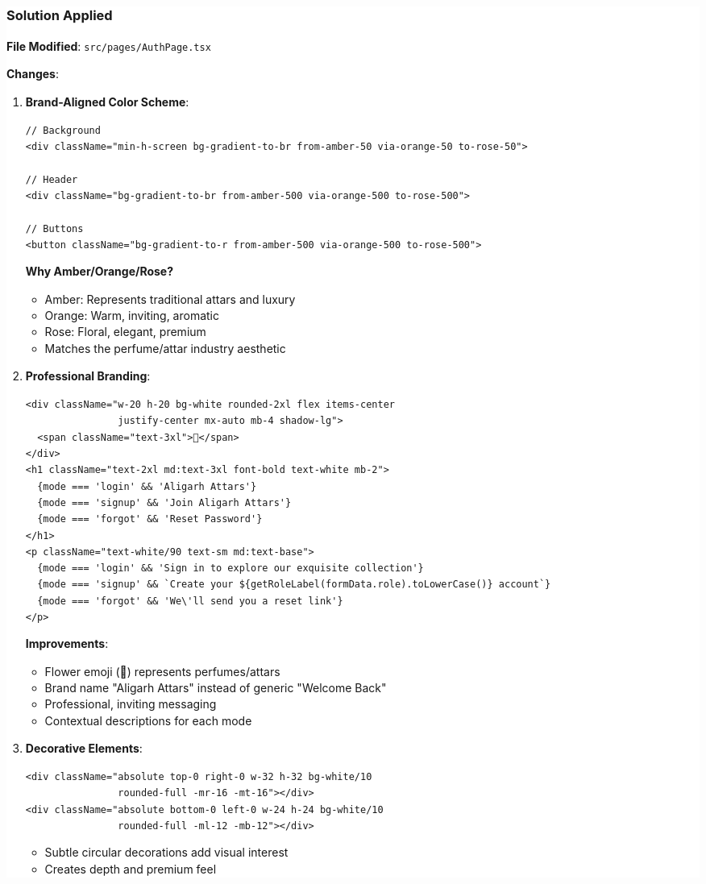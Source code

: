 ### Solution Applied
**File Modified**: `src/pages/AuthPage.tsx`

**Changes**:

1. **Brand-Aligned Color Scheme**:
   ```tsx
   // Background
   <div className="min-h-screen bg-gradient-to-br from-amber-50 via-orange-50 to-rose-50">
   
   // Header
   <div className="bg-gradient-to-br from-amber-500 via-orange-500 to-rose-500">
   
   // Buttons
   <button className="bg-gradient-to-r from-amber-500 via-orange-500 to-rose-500">
   ```

   **Why Amber/Orange/Rose?**
   - Amber: Represents traditional attars and luxury
   - Orange: Warm, inviting, aromatic
   - Rose: Floral, elegant, premium
   - Matches the perfume/attar industry aesthetic

2. **Professional Branding**:
   ```tsx
   <div className="w-20 h-20 bg-white rounded-2xl flex items-center 
                   justify-center mx-auto mb-4 shadow-lg">
     <span className="text-3xl">🌸</span>
   </div>
   <h1 className="text-2xl md:text-3xl font-bold text-white mb-2">
     {mode === 'login' && 'Aligarh Attars'}
     {mode === 'signup' && 'Join Aligarh Attars'}
     {mode === 'forgot' && 'Reset Password'}
   </h1>
   <p className="text-white/90 text-sm md:text-base">
     {mode === 'login' && 'Sign in to explore our exquisite collection'}
     {mode === 'signup' && `Create your ${getRoleLabel(formData.role).toLowerCase()} account`}
     {mode === 'forgot' && 'We\'ll send you a reset link'}
   </p>
   ```

   **Improvements**:
   - Flower emoji (🌸) represents perfumes/attars
   - Brand name "Aligarh Attars" instead of generic "Welcome Back"
   - Professional, inviting messaging
   - Contextual descriptions for each mode

3. **Decorative Elements**:
   ```tsx
   <div className="absolute top-0 right-0 w-32 h-32 bg-white/10 
                   rounded-full -mr-16 -mt-16"></div>
   <div className="absolute bottom-0 left-0 w-24 h-24 bg-white/10 
                   rounded-full -ml-12 -mb-12"></div>
   ```
   - Subtle circular decorations add visual interest
   - Creates depth and premium feel
